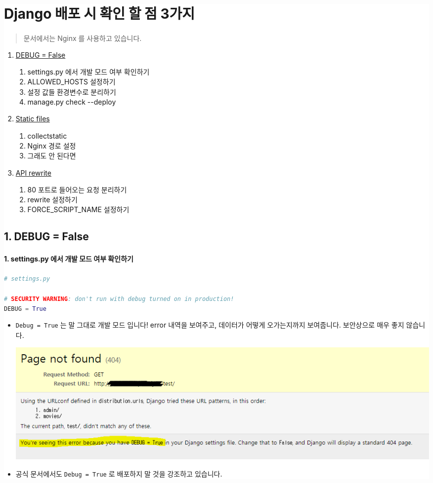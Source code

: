 # Django 배포 시 확인 할 점 3가지

> 문서에서는 Nginx 를 사용하고 있습니다.



1. [DEBUG = False](##1.-DEBUG-=-False)
   1. settings.py 에서 개발 모드 여부 확인하기
   2. ALLOWED_HOSTS 설정하기
   3. 설정 값들 환경변수로 분리하기
   4.  manage.py check --deploy
2. [Static files](##2.-Static-files)
   1. collectstatic 
   2. Nginx 경로 설정
   3. 그래도 안 된다면

3. [API rewrite](##3.-API-rewrite)
   1. 80 포트로 들어오는 요청 분리하기
   2. rewrite 설정하기
   3. FORCE_SCRIPT_NAME 설정하기





## 1. DEBUG = False

#### 1. settings.py 에서 개발 모드 여부 확인하기

```python
# settings.py 

# SECURITY WARNING: don't run with debug turned on in production!
DEBUG = True
```

- `Debug = True` 는 말 그대로 개발 모드 입니다! error 내역을 보여주고, 데이터가 어떻게 오가는지까지 보여줍니다. 보안상으로 매우 좋지 않습니다.

   ![01](./images/01.PNG)

  

- 공식 문서에서도 `Debug = True` 로 배포하지 말 것을 강조하고 있습니다.
